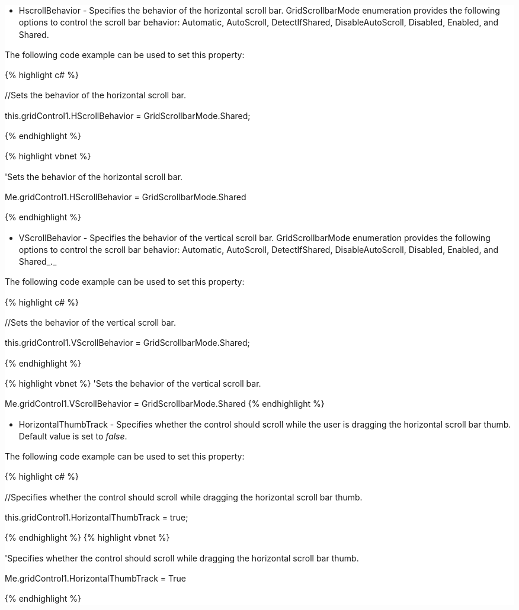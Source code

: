 


* HscrollBehavior - Specifies the behavior of the horizontal scroll bar. GridScrollbarMode enumeration provides the following options to control the scroll bar behavior: Automatic, AutoScroll, DetectIfShared, DisableAutoScroll, Disabled, Enabled, and Shared.

The following code example can be used to set this property:

 

{% highlight c# %}

//Sets the behavior of the horizontal scroll bar.

this.gridControl1.HScrollBehavior = GridScrollbarMode.Shared;


{% endhighlight  %}

{% highlight vbnet %}


'Sets the behavior of the horizontal scroll bar.

Me.gridControl1.HScrollBehavior = GridScrollbarMode.Shared

{% endhighlight  %}

* VScrollBehavior - Specifies the behavior of the vertical scroll bar. GridScrollbarMode enumeration provides the following options to control the scroll bar behavior: Automatic, AutoScroll, DetectIfShared, DisableAutoScroll, Disabled, Enabled, and Shared_._

The following code example can be used to set this property:





{% highlight c# %}

//Sets the behavior of the vertical scroll bar.

this.gridControl1.VScrollBehavior = GridScrollbarMode.Shared;

{% endhighlight  %}




{% highlight vbnet %}
'Sets the behavior of the vertical scroll bar.

Me.gridControl1.VScrollBehavior = GridScrollbarMode.Shared
{% endhighlight  %}


* HorizontalThumbTrack - Specifies whether the control should scroll while the user is dragging the horizontal scroll bar thumb. Default value is set to _false_.

The following code example can be used to set this property:

 

{% highlight c# %}

//Specifies whether the control should scroll while dragging the horizontal scroll bar thumb.

this.gridControl1.HorizontalThumbTrack = true;



{% endhighlight  %}
{% highlight vbnet %}



'Specifies whether the control should scroll while dragging the horizontal scroll bar thumb.

Me.gridControl1.HorizontalThumbTrack = True

{% endhighlight %}
